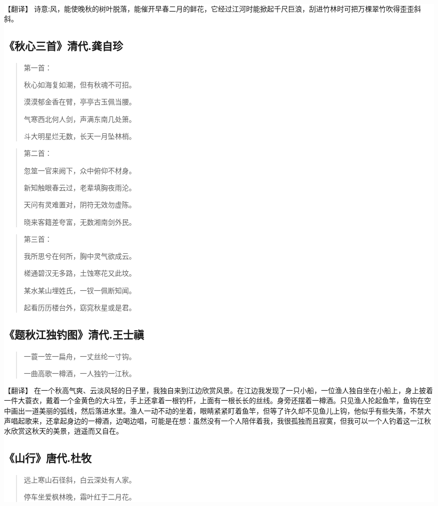 【翻译】
诗意:风，能使晚秋的树叶脱落，能催开早春二月的鲜花，它经过江河时能掀起千尺巨浪，刮进竹林时可把万棵翠竹吹得歪歪斜斜。

## 《秋心三首》清代.龚自珍

> 第一首：
>
> 秋心如海复如潮，但有秋魂不可招。
>
> 漠漠郁金香在臂，亭亭古玉佩当腰。
>
> 气寒西北何人剑，声满东南几处箫。
>
> 斗大明星烂无数，长天一月坠林梢。

> 第二首：
>
> 忽筮一官来阙下，众中俯仰不材身。
>
> 新知触眼春云过，老辈填胸夜雨沦。
>
> 天问有灵难置对，阴符无效勿虚陈。
>
> 晓来客籍差夸富，无数湘南剑外民。

> 第三首：
>
> 我所思兮在何所，胸中灵气欲成云。
>
> 槎通碧汉无多路，土蚀寒花又此坟。
>
> 某水某山埋姓氏，一钗一佩断知闻。
>
> 起看历历楼台外，窈窕秋星或是君。

## 《题秋江独钓图》清代.王士禛

> 一蓑一笠一扁舟，一丈丝纶一寸钩。
>
> 一曲高歌一樽酒，一人独钓一江秋。

【翻译】
在一个秋高气爽、云淡风轻的日子里，我独自来到江边欣赏风景。在江边我发现了一只小船，一位渔人独自坐在小船上，身上披着一件大蓑衣，戴着一个金黄色的大斗笠，手上还拿着一根钓杆，上面有一根长长的丝线。身旁还摆着一樽酒。只见渔人抡起鱼竿，鱼钩在空中画出一道美丽的弧线，然后落进水里。渔人一动不动的坐着，眼睛紧紧盯着鱼竿，但等了许久却不见鱼儿上钩，他似乎有些失落，不禁大声唱起歌来，还拿起身边的一樽酒，边喝边唱，可能是在想：虽然没有一个人陪伴着我，我很孤独而且寂寞，但我可以一个人钓着这一江秋水欣赏这秋天的美景，逍遥而又自在。

## 《山行》唐代.杜牧

> 远上寒山石径斜，白云深处有人家。
>
> 停车坐爱枫林晚，霜叶红于二月花。

